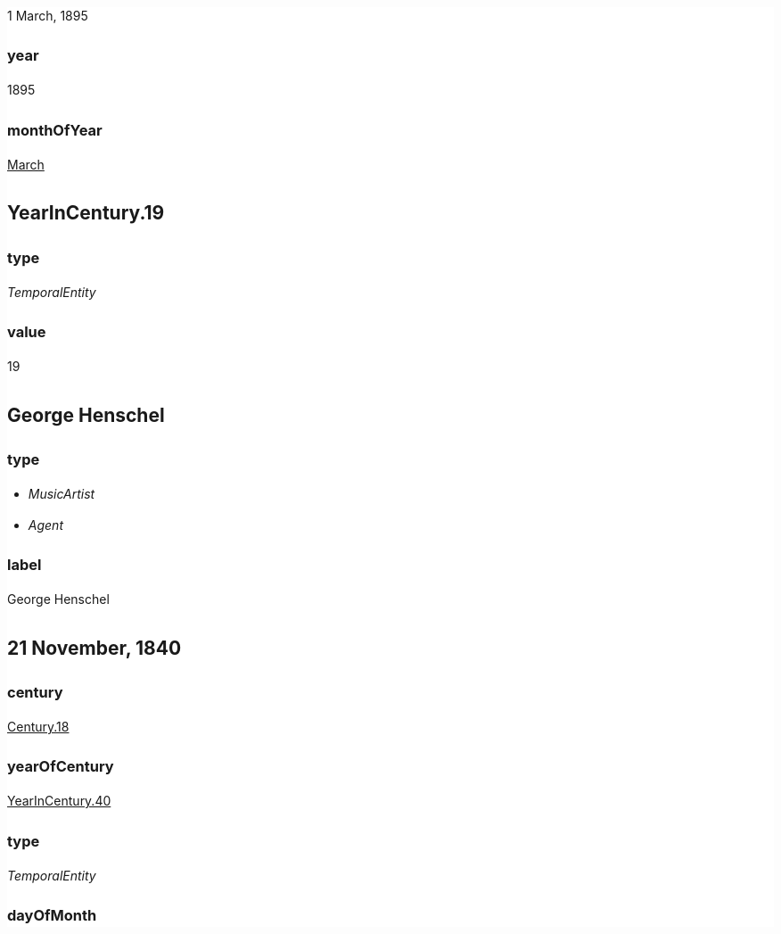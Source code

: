 
1 March, 1895

### year


1895

### monthOfYear


[March](#March)

## YearInCentury.19

### type


*TemporalEntity*

### value


19

## George Henschel

### type

 - *MusicArtist*

 - *Agent*

### label


George Henschel

## 21 November, 1840

### century


[Century.18](#Century.18)

### yearOfCentury


[YearInCentury.40](#YearInCentury.40)

### type


*TemporalEntity*

### dayOfMonth
